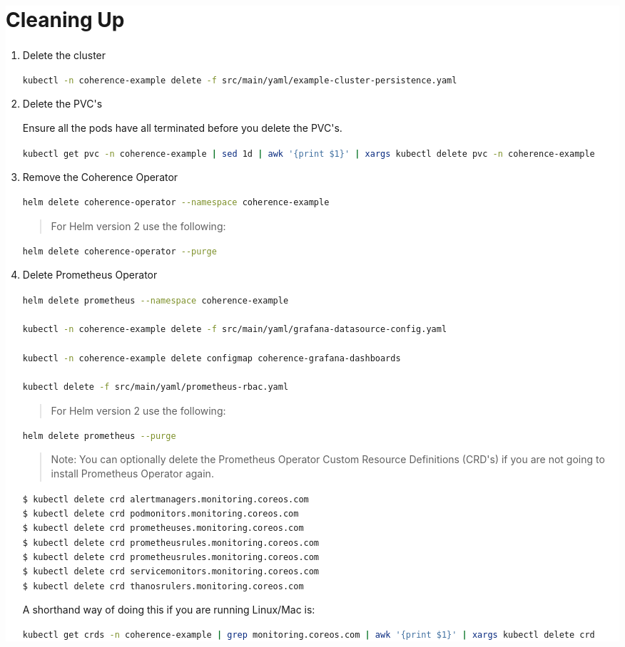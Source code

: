 
# Cleaning Up

1.  Delete the cluster

    ```bash
    kubectl -n coherence-example delete -f src/main/yaml/example-cluster-persistence.yaml  
    ```     

1.  Delete the PVC's

    Ensure all the pods have all terminated before you delete the PVC's.

    ```bash
    kubectl get pvc -n coherence-example | sed 1d | awk '{print $1}' | xargs kubectl delete pvc -n coherence-example
    ```

1.  Remove the Coherence Operator

    ```bash
    helm delete coherence-operator --namespace coherence-example
    ```                                                         

    > For Helm version 2 use the following:

    ```bash
    helm delete coherence-operator --purge
    ```     

1. Delete Prometheus Operator

   ```bash
   helm delete prometheus --namespace coherence-example

   kubectl -n coherence-example delete -f src/main/yaml/grafana-datasource-config.yaml

   kubectl -n coherence-example delete configmap coherence-grafana-dashboards

   kubectl delete -f src/main/yaml/prometheus-rbac.yaml      
   ```    

   > For Helm version 2 use the following:

   ```bash
   helm delete prometheus --purge
   ```                                                     

   > Note: You can optionally delete the Prometheus Operator Custom Resource Definitions
   > (CRD's) if you are not going to install Prometheus Operator again.

   ```bash
   $ kubectl delete crd alertmanagers.monitoring.coreos.com
   $ kubectl delete crd podmonitors.monitoring.coreos.com
   $ kubectl delete crd prometheuses.monitoring.coreos.com
   $ kubectl delete crd prometheusrules.monitoring.coreos.com
   $ kubectl delete crd prometheusrules.monitoring.coreos.com
   $ kubectl delete crd servicemonitors.monitoring.coreos.com
   $ kubectl delete crd thanosrulers.monitoring.coreos.com
   ```   

   A shorthand way of doing this if you are running Linux/Mac is:
   ```bash
   kubectl get crds -n coherence-example | grep monitoring.coreos.com | awk '{print $1}' | xargs kubectl delete crd
   ```
